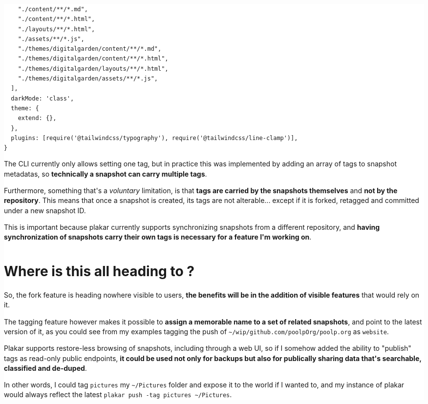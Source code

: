 ```
    "./content/**/*.md",
    "./content/**/*.html",
    "./layouts/**/*.html",
    "./assets/**/*.js",
    "./themes/digitalgarden/content/**/*.md",
    "./themes/digitalgarden/content/**/*.html",
    "./themes/digitalgarden/layouts/**/*.html",
    "./themes/digitalgarden/assets/**/*.js",
  ],
  darkMode: 'class',
  theme: {
    extend: {},
  },
  plugins: [require('@tailwindcss/typography'), require('@tailwindcss/line-clamp')],
}
```

The CLI currently only allows setting one tag,
but in practice this was implemented by adding an array of tags to snapshot metadatas,
so **technically a snapshot can carry multiple tags**.

Furthermore,
something that's a _voluntary_ limitation,
is that **tags are carried by the snapshots themselves** and **not by the repository**.
This means that once a snapshot is created,
its tags are not alterable...
except if it is forked, retagged and committed under a new snapshot ID.

This is important because plakar currently supports synchronizing snapshots from a different repository,
and **having synchronization of snapshots carry their own tags is necessary for a feature I'm working on**.


# Where is this all heading to ?
So,
the fork feature is heading nowhere visible to users,
**the benefits will be in the addition of visible features** that would rely on it.

The tagging feature however makes it possible to **assign a memorable name to a set of related snapshots**,
and point to the latest version of it,
as you could see from my examples tagging the push of `~/wip/github.com/poolpOrg/poolp.org` as `website`.

Plakar supports restore-less browsing of snapshots,
including through a web UI,
so if I somehow added the ability to "publish" tags as read-only public endpoints,
**it could be used not only for backups but also for publically sharing data that's searchable, classified and de-duped**.

In other words,
I could tag `pictures` my `~/Pictures` folder and expose it to the world if I wanted to,
and my instance of plakar would always reflect the latest `plakar push -tag pictures ~/Pictures`.
